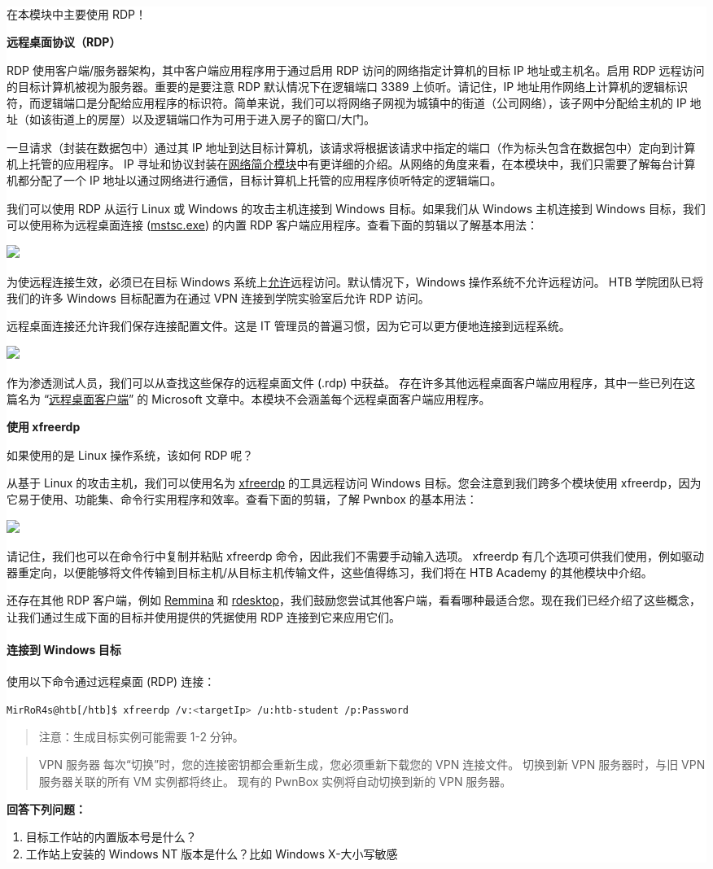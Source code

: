 在本模块中主要使用 RDP！

**远程桌面协议（RDP）**

RDP 使用客户端/服务器架构，其中客户端应用程序用于通过启用 RDP 访问的网络指定计算机的目标 IP 地址或主机名。启用 RDP 远程访问的目标计算机被视为服务器。重要的是要注意 RDP 默认情况下在逻辑端口 3389 上侦听。请记住，IP 地址用作网络上计算机的逻辑标识符，而逻辑端口是分配给应用程序的标识符。简单来说，我们可以将网络子网视为城镇中的街道（公司网络），该子网中分配给主机的 IP 地址（如该街道上的房屋）以及逻辑端口作为可用于进入房子的窗口/大门。

一旦请求（封装在数据包中）通过其 IP 地址到达目标计算机，该请求将根据该请求中指定的端口（作为标头包含在数据包中）定向到计算机上托管的应用程序。 IP 寻址和协议封装在[网络简介模块](https://academy.hackthebox.com/module/details/34)中有更详细的介绍。从网络的角度来看，在本模块中，我们只需要了解每台计算机都分配了一个 IP 地址以通过网络进行通信，目标计算机上托管的应用程序侦听特定的逻辑端口。

我们可以使用 RDP 从运行 Linux 或 Windows 的攻击主机连接到 Windows 目标。如果我们从 Windows 主机连接到 Windows 目标，我们可以使用称为远程桌面连接 ([mstsc.exe](https://learn.microsoft.com/zh-cn/windows-server/administration/windows-commands/mstsc)) 的内置 RDP 客户端应用程序。查看下面的剪辑以了解基本用法：

![](https://academy.hackthebox.com/storage/modules/49/UsingRemoteDesktopConnection.gif)

为使远程连接生效，必须已在目标 Windows 系统上[允许](https://learn.microsoft.com/en-us/windows-server/remote/remote-desktop-services/clients/remote-desktop-allow-access)远程访问。默认情况下，Windows 操作系统不允许远程访问。 HTB 学院团队已将我们的许多 Windows 目标配置为在通过 VPN 连接到学院实验室后允许 RDP 访问。

远程桌面连接还允许我们保存连接配置文件。这是 IT 管理员的普遍习惯，因为它可以更方便地连接到远程系统。

![](https://academy.hackthebox.com/storage/modules/49/SavingRDPConnections.gif)

作为渗透测试人员，我们可以从查找这些保存的远程桌面文件 (.rdp) 中获益。 存在许多其他远程桌面客户端应用程序，其中一些已列在这篇名为 “[远程桌面客户端](https://learn.microsoft.com/en-us/windows-server/remote/remote-desktop-services/clients/remote-desktop-clients)” 的 Microsoft 文章中。本模块不会涵盖每个远程桌面客户端应用程序。

**使用 xfreerdp**

如果使用的是 Linux 操作系统，该如何 RDP 呢？

从基于 Linux 的攻击主机，我们可以使用名为 [xfreerdp](https://linux.die.net/man/1/xfreerdp) 的工具远程访问 Windows 目标。您会注意到我们跨多个模块使用 xfreerdp，因为它易于使用、功能集、命令行实用程序和效率。查看下面的剪辑，了解 Pwnbox 的基本用法：

![](https://academy.hackthebox.com/storage/modules/49/ConnectingwithXfreerdp.gif)

请记住，我们也可以在命令行中复制并粘贴 xfreerdp 命令，因此我们不需要手动输入选项。 xfreerdp 有几个选项可供我们使用，例如驱动器重定向，以便能够将文件传输到目标主机/从目标主机传输文件，这些值得练习，我们将在 HTB Academy 的其他模块中介绍。

还存在其他 RDP 客户端，例如 [Remmina](https://remmina.org/) 和 [rdesktop](http://www.rdesktop.org/)，我们鼓励您尝试其他客户端，看看哪种最适合您。现在我们已经介绍了这些概念，让我们通过生成下面的目标并使用提供的凭据使用 RDP 连接到它来应用它们。

#### 连接到 Windows 目标

使用以下命令通过远程桌面 (RDP) 连接：

```bash
MirRoR4s@htb[/htb]$ xfreerdp /v:<targetIp> /u:htb-student /p:Password
```

> 注意：生成目标实例可能需要 1-2 分钟。

> VPN 服务器 每次“切换”时，您的连接密钥都会重新生成，您必须重新下载您的 VPN 连接文件。 切换到新 VPN 服务器时，与旧 VPN 服务器关联的所有 VM 实例都将终止。 现有的 PwnBox 实例将自动切换到新的 VPN 服务器。

**回答下列问题：**

1. 目标工作站的内置版本号是什么？
2. 工作站上安装的 Windows NT 版本是什么？比如 Windows X-大小写敏感
